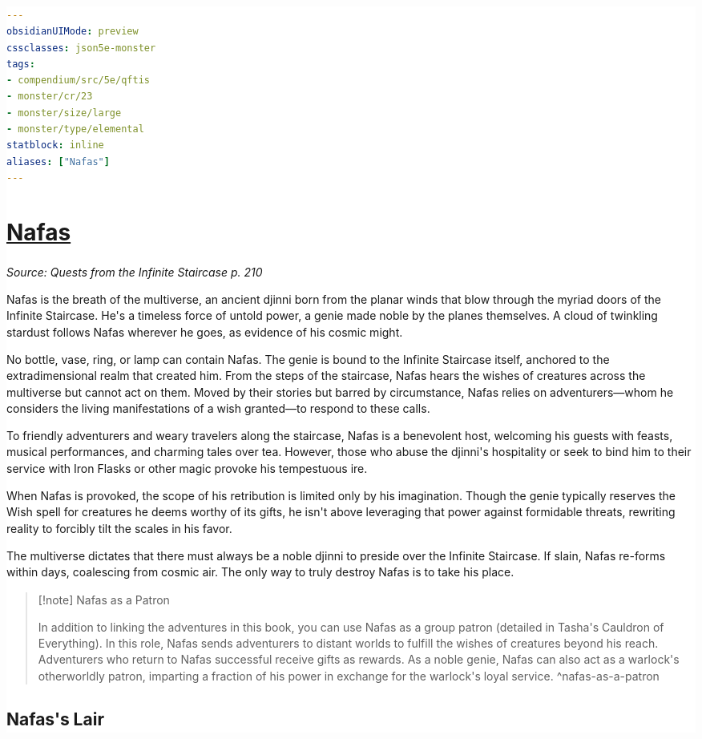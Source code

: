 ```yaml
---
obsidianUIMode: preview
cssclasses: json5e-monster
tags:
- compendium/src/5e/qftis
- monster/cr/23
- monster/size/large
- monster/type/elemental
statblock: inline
aliases: ["Nafas"]
---
```

# [Nafas](Mechanics\bestiary\npc/nafas-qftis.md)
*Source: Quests from the Infinite Staircase p. 210*  

Nafas is the breath of the multiverse, an ancient djinni born from the planar winds that blow through the myriad doors of the Infinite Staircase. He's a timeless force of untold power, a genie made noble by the planes themselves. A cloud of twinkling stardust follows Nafas wherever he goes, as evidence of his cosmic might.

No bottle, vase, ring, or lamp can contain Nafas. The genie is bound to the Infinite Staircase itself, anchored to the extradimensional realm that created him. From the steps of the staircase, Nafas hears the wishes of creatures across the multiverse but cannot act on them. Moved by their stories but barred by circumstance, Nafas relies on adventurers—whom he considers the living manifestations of a wish granted—to respond to these calls.

To friendly adventurers and weary travelers along the staircase, Nafas is a benevolent host, welcoming his guests with feasts, musical performances, and charming tales over tea. However, those who abuse the djinni's hospitality or seek to bind him to their service with Iron Flasks or other magic provoke his tempestuous ire.

When Nafas is provoked, the scope of his retribution is limited only by his imagination. Though the genie typically reserves the Wish spell for creatures he deems worthy of its gifts, he isn't above leveraging that power against formidable threats, rewriting reality to forcibly tilt the scales in his favor.

The multiverse dictates that there must always be a noble djinni to preside over the Infinite Staircase. If slain, Nafas re-forms within days, coalescing from cosmic air. The only way to truly destroy Nafas is to take his place.

> [!note] Nafas as a Patron
> 
> In addition to linking the adventures in this book, you can use Nafas as a group patron (detailed in Tasha's Cauldron of Everything). In this role, Nafas sends adventurers to distant worlds to fulfill the wishes of creatures beyond his reach. Adventurers who return to Nafas successful receive gifts as rewards. As a noble genie, Nafas can also act as a warlock's otherworldly patron, imparting a fraction of his power in exchange for the warlock's loyal service.
^nafas-as-a-patron

## Nafas's Lair
